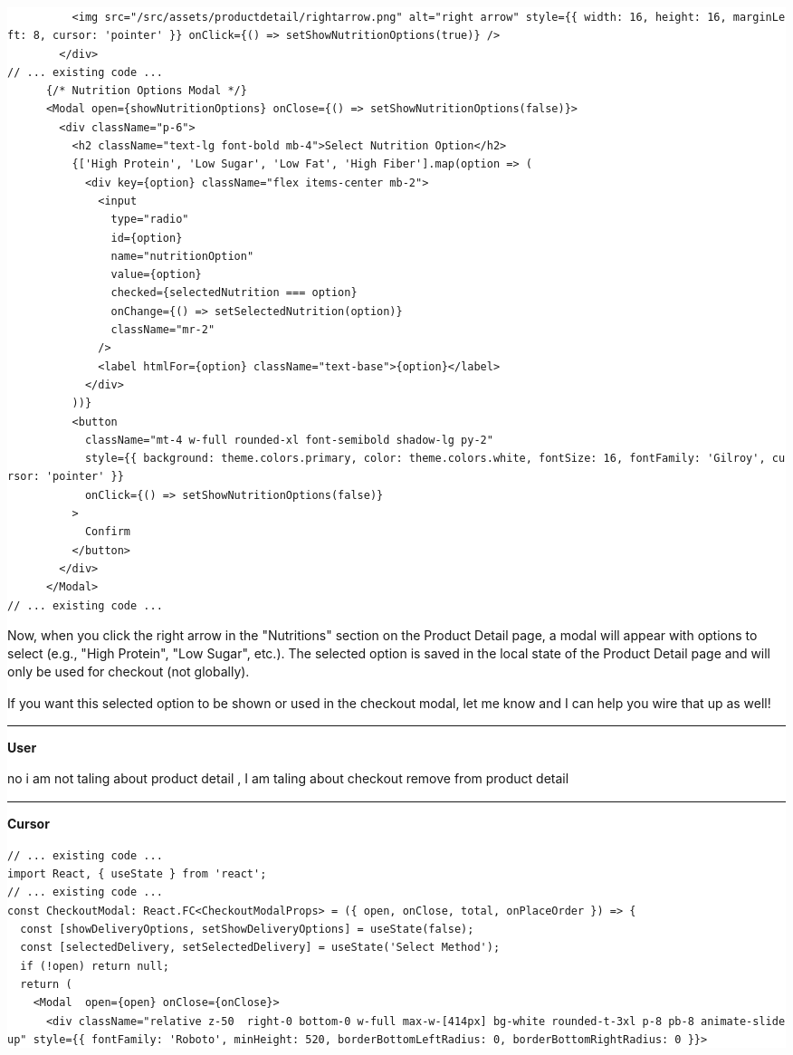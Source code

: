 ```typescriptreact
          <img src="/src/assets/productdetail/rightarrow.png" alt="right arrow" style={{ width: 16, height: 16, marginLeft: 8, cursor: 'pointer' }} onClick={() => setShowNutritionOptions(true)} />
        </div>
// ... existing code ...
      {/* Nutrition Options Modal */}
      <Modal open={showNutritionOptions} onClose={() => setShowNutritionOptions(false)}>
        <div className="p-6">
          <h2 className="text-lg font-bold mb-4">Select Nutrition Option</h2>
          {['High Protein', 'Low Sugar', 'Low Fat', 'High Fiber'].map(option => (
            <div key={option} className="flex items-center mb-2">
              <input
                type="radio"
                id={option}
                name="nutritionOption"
                value={option}
                checked={selectedNutrition === option}
                onChange={() => setSelectedNutrition(option)}
                className="mr-2"
              />
              <label htmlFor={option} className="text-base">{option}</label>
            </div>
          ))}
          <button
            className="mt-4 w-full rounded-xl font-semibold shadow-lg py-2"
            style={{ background: theme.colors.primary, color: theme.colors.white, fontSize: 16, fontFamily: 'Gilroy', cursor: 'pointer' }}
            onClick={() => setShowNutritionOptions(false)}
          >
            Confirm
          </button>
        </div>
      </Modal>
// ... existing code ...
```

Now, when you click the right arrow in the "Nutritions" section on the Product Detail page, a modal will appear with options to select (e.g., "High Protein", "Low Sugar", etc.). The selected option is saved in the local state of the Product Detail page and will only be used for checkout (not globally).

If you want this selected option to be shown or used in the checkout modal, let me know and I can help you wire that up as well!

---

**User**

no i am not taling about product detail , I am taling about checkout remove from product detail

---

**Cursor**

```typescriptreact
// ... existing code ...
import React, { useState } from 'react';
// ... existing code ...
const CheckoutModal: React.FC<CheckoutModalProps> = ({ open, onClose, total, onPlaceOrder }) => {
  const [showDeliveryOptions, setShowDeliveryOptions] = useState(false);
  const [selectedDelivery, setSelectedDelivery] = useState('Select Method');
  if (!open) return null;
  return (
    <Modal  open={open} onClose={onClose}>
      <div className="relative z-50  right-0 bottom-0 w-full max-w-[414px] bg-white rounded-t-3xl p-8 pb-8 animate-slideup" style={{ fontFamily: 'Roboto', minHeight: 520, borderBottomLeftRadius: 0, borderBottomRightRadius: 0 }}>
```